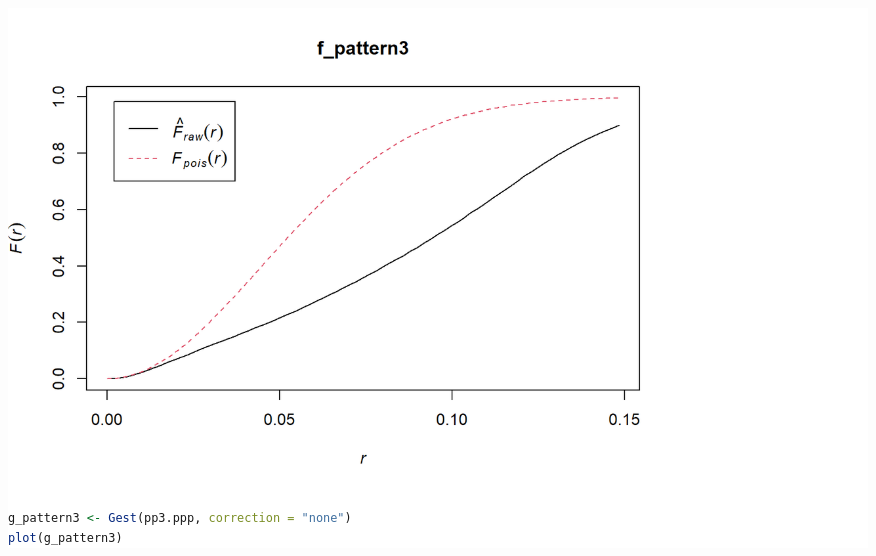 <img src="15-Point-Pattern-Analysis-IV_files/figure-html/unnamed-chunk-19-1.png" width="672" />


```r
g_pattern3 <- Gest(pp3.ppp, correction = "none")
plot(g_pattern3)
```
